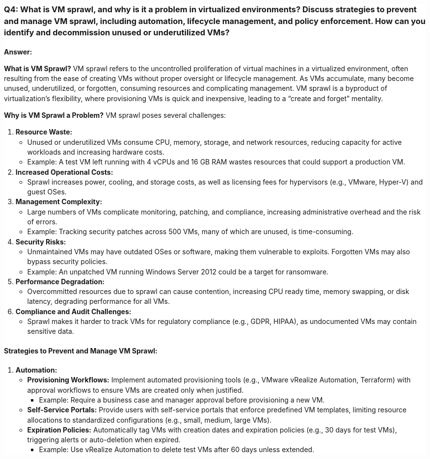 
### Q4: What is VM sprawl, and why is it a problem in virtualized environments? Discuss strategies to prevent and manage VM sprawl, including automation, lifecycle management, and policy enforcement. How can you identify and decommission unused or underutilized VMs?

**Answer:**

**What is VM Sprawl?**
VM sprawl refers to the uncontrolled proliferation of virtual machines in a virtualized environment, often resulting from the ease of creating VMs without proper oversight or lifecycle management. As VMs accumulate, many become unused, underutilized, or forgotten, consuming resources and complicating management. VM sprawl is a byproduct of virtualization’s flexibility, where provisioning VMs is quick and inexpensive, leading to a “create and forget” mentality.

**Why is VM Sprawl a Problem?**
VM sprawl poses several challenges:
1. **Resource Waste:**
   - Unused or underutilized VMs consume CPU, memory, storage, and network resources, reducing capacity for active workloads and increasing hardware costs.
   - Example: A test VM left running with 4 vCPUs and 16 GB RAM wastes resources that could support a production VM.
2. **Increased Operational Costs:**
   - Sprawl increases power, cooling, and storage costs, as well as licensing fees for hypervisors (e.g., VMware, Hyper-V) and guest OSes.
3. **Management Complexity:**
   - Large numbers of VMs complicate monitoring, patching, and compliance, increasing administrative overhead and the risk of errors.
   - Example: Tracking security patches across 500 VMs, many of which are unused, is time-consuming.
4. **Security Risks:**
   - Unmaintained VMs may have outdated OSes or software, making them vulnerable to exploits. Forgotten VMs may also bypass security policies.
   - Example: An unpatched VM running Windows Server 2012 could be a target for ransomware.
5. **Performance Degradation:**
   - Overcommitted resources due to sprawl can cause contention, increasing CPU ready time, memory swapping, or disk latency, degrading performance for all VMs.
6. **Compliance and Audit Challenges:**
   - Sprawl makes it harder to track VMs for regulatory compliance (e.g., GDPR, HIPAA), as undocumented VMs may contain sensitive data.

#### **Strategies to Prevent and Manage VM Sprawl:**

1. **Automation:**
   - **Provisioning Workflows:** Implement automated provisioning tools (e.g., VMware vRealize Automation, Terraform) with approval workflows to ensure VMs are created only when justified.
     - Example: Require a business case and manager approval before provisioning a new VM.
   - **Self-Service Portals:** Provide users with self-service portals that enforce predefined VM templates, limiting resource allocations to standardized configurations (e.g., small, medium, large VMs).
   - **Expiration Policies:** Automatically tag VMs with creation dates and expiration policies (e.g., 30 days for test VMs), triggering alerts or auto-deletion when expired.
     - Example: Use vRealize Automation to delete test VMs after 60 days unless extended.
